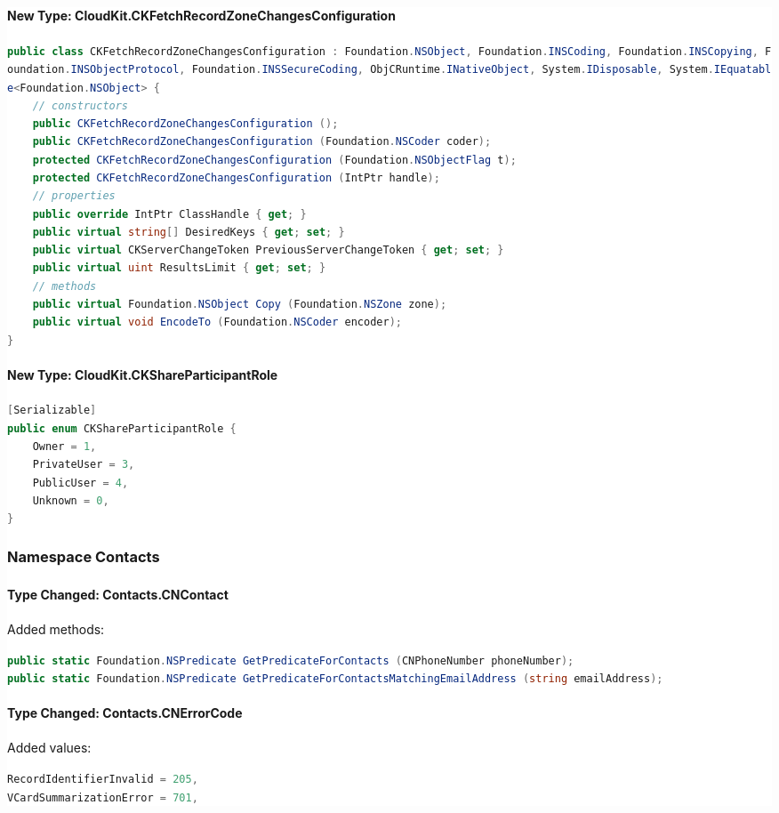 
#### New Type: CloudKit.CKFetchRecordZoneChangesConfiguration

```csharp
public class CKFetchRecordZoneChangesConfiguration : Foundation.NSObject, Foundation.INSCoding, Foundation.INSCopying, Foundation.INSObjectProtocol, Foundation.INSSecureCoding, ObjCRuntime.INativeObject, System.IDisposable, System.IEquatable<Foundation.NSObject> {
	// constructors
	public CKFetchRecordZoneChangesConfiguration ();
	public CKFetchRecordZoneChangesConfiguration (Foundation.NSCoder coder);
	protected CKFetchRecordZoneChangesConfiguration (Foundation.NSObjectFlag t);
	protected CKFetchRecordZoneChangesConfiguration (IntPtr handle);
	// properties
	public override IntPtr ClassHandle { get; }
	public virtual string[] DesiredKeys { get; set; }
	public virtual CKServerChangeToken PreviousServerChangeToken { get; set; }
	public virtual uint ResultsLimit { get; set; }
	// methods
	public virtual Foundation.NSObject Copy (Foundation.NSZone zone);
	public virtual void EncodeTo (Foundation.NSCoder encoder);
}
```

#### New Type: CloudKit.CKShareParticipantRole

```csharp
[Serializable]
public enum CKShareParticipantRole {
	Owner = 1,
	PrivateUser = 3,
	PublicUser = 4,
	Unknown = 0,
}
```


### Namespace Contacts

#### Type Changed: Contacts.CNContact

Added methods:

```csharp
public static Foundation.NSPredicate GetPredicateForContacts (CNPhoneNumber phoneNumber);
public static Foundation.NSPredicate GetPredicateForContactsMatchingEmailAddress (string emailAddress);
```


#### Type Changed: Contacts.CNErrorCode

Added values:

```csharp
RecordIdentifierInvalid = 205,
VCardSummarizationError = 701,
```
